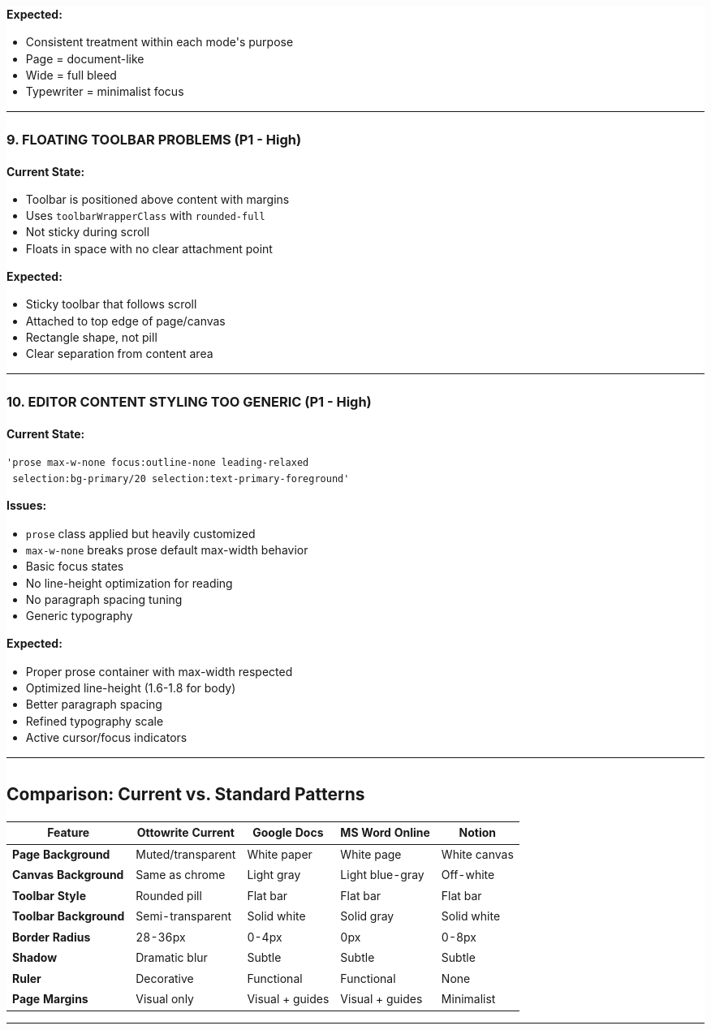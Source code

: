 **Expected:**
- Consistent treatment within each mode's purpose
- Page = document-like
- Wide = full bleed
- Typewriter = minimalist focus

---

### 9. **FLOATING TOOLBAR PROBLEMS** (P1 - High)
**Current State:**
- Toolbar is positioned above content with margins
- Uses `toolbarWrapperClass` with `rounded-full`
- Not sticky during scroll
- Floats in space with no clear attachment point

**Expected:**
- Sticky toolbar that follows scroll
- Attached to top edge of page/canvas
- Rectangle shape, not pill
- Clear separation from content area

---

### 10. **EDITOR CONTENT STYLING TOO GENERIC** (P1 - High)
**Current State:**
```tsx
'prose max-w-none focus:outline-none leading-relaxed
 selection:bg-primary/20 selection:text-primary-foreground'
```

**Issues:**
- `prose` class applied but heavily customized
- `max-w-none` breaks prose default max-width behavior
- Basic focus states
- No line-height optimization for reading
- No paragraph spacing tuning
- Generic typography

**Expected:**
- Proper prose container with max-width respected
- Optimized line-height (1.6-1.8 for body)
- Better paragraph spacing
- Refined typography scale
- Active cursor/focus indicators

---

## Comparison: Current vs. Standard Patterns

| Feature | Ottowrite Current | Google Docs | MS Word Online | Notion |
|---------|------------------|-------------|----------------|--------|
| **Page Background** | Muted/transparent | White paper | White page | White canvas |
| **Canvas Background** | Same as chrome | Light gray | Light blue-gray | Off-white |
| **Toolbar Style** | Rounded pill | Flat bar | Flat bar | Flat bar |
| **Toolbar Background** | Semi-transparent | Solid white | Solid gray | Solid white |
| **Border Radius** | 28-36px | 0-4px | 0px | 0-8px |
| **Shadow** | Dramatic blur | Subtle | Subtle | Subtle |
| **Ruler** | Decorative | Functional | Functional | None |
| **Page Margins** | Visual only | Visual + guides | Visual + guides | Minimalist |

---